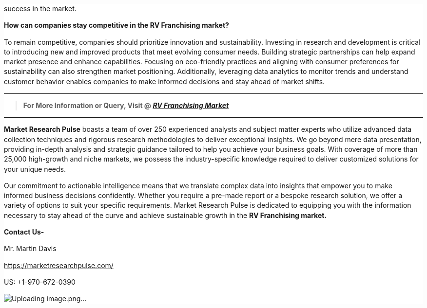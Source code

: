 success in the market.</p><p><strong>How can companies stay competitive in the RV Franchising market?</strong></p><p>To remain competitive, companies should prioritize innovation and sustainability. Investing in research and development is critical to introducing new and improved products that meet evolving consumer needs. Building strategic partnerships can help expand market presence and enhance capabilities. Focusing on eco-friendly practices and aligning with consumer preferences for sustainability can also strengthen market positioning. Additionally, leveraging data analytics to monitor trends and understand customer behavior enables companies to make informed decisions and stay ahead of market shifts.</p><hr /><blockquote><p><strong>For More Information or Query, Visit @&nbsp;<em><a href="https://marketresearchpulse.com/report/14413/rv-franchising-market?utm_source=Linkedin&utm_medium=027">RV Franchising Market</a></em></strong></p></blockquote><hr /><p><strong>Market Research Pulse</strong> boasts a team of over 250 experienced analysts and subject matter experts who utilize advanced data collection techniques and rigorous research methodologies to deliver exceptional insights. We go beyond mere data presentation, providing in-depth analysis and strategic guidance tailored to help you achieve your business goals. With coverage of more than 25,000 high-growth and niche markets, we possess the industry-specific knowledge required to deliver customized solutions for your unique needs.</p><p>Our commitment to actionable intelligence means that we translate complex data into insights that empower you to make informed business decisions confidently. Whether you require a pre-made report or a bespoke research solution, we offer a variety of options to suit your specific requirements. Market Research Pulse is dedicated to equipping you with the information necessary to stay ahead of the curve and achieve sustainable growth in the <strong>RV Franchising market.</strong></p><p><strong>Contact Us-</strong></p><p>Mr. Martin Davis</p><p>https://marketresearchpulse.com/</p><p>US: +1-970-672-0390</p>
![Uploading image.png…]()
